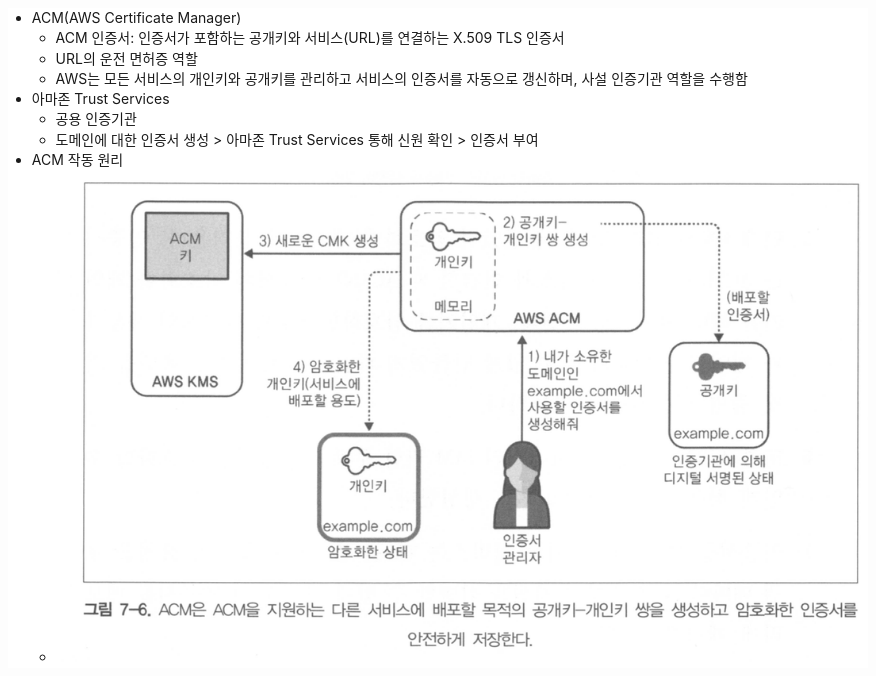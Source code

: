 - ACM(AWS Certificate Manager)
	- ACM 인증서: 인증서가 포함하는 공개키와 서비스(URL)를 연결하는 X.509 TLS 인증서
	- URL의 운전 면허증 역할
	- AWS는 모든 서비스의 개인키와 공개키를 관리하고 서비스의 인증서를 자동으로 갱신하며, 사설 인증기관 역할을 수행함
- 아마존 Trust Services
	- 공용 인증기관
	- 도메인에 대한 인증서 생성 > 아마존 Trust Services 통해 신원 확인 > 인증서 부여
- ACM 작동 원리
	- ![](./Image/20240603210737.png)